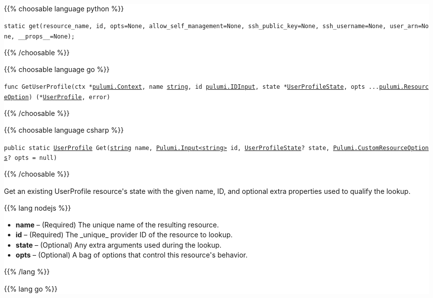 {{% choosable language python %}}
<div class="highlight"><pre class="chroma"><code class="language-python" data-lang="python"><span class="k">static </span><span class="nf">get</span><span class="p">(resource_name, id, opts=None, </span>allow_self_management=None<span class="p">, </span>ssh_public_key=None<span class="p">, </span>ssh_username=None<span class="p">, </span>user_arn=None<span class="p">, __props__=None);</span></code></pre></div>
{{% /choosable %}}

{{% choosable language go %}}
<div class="highlight"><pre class="chroma"><code class="language-go" data-lang="go"><span class="k">func </span>GetUserProfile<span class="p">(</span><span class="nx">ctx</span> *<span class="nx"><a href="https://pkg.go.dev/github.com/pulumi/pulumi/sdk/go/pulumi?tab=doc#Context">pulumi.Context</a></span><span class="p">, </span><span class="nx">name</span> <span class="nx"><a href="https://golang.org/pkg/builtin/#string">string</a></span><span class="p">, </span><span class="nx">id</span> <span class="nx"><a href="https://pkg.go.dev/github.com/pulumi/pulumi/sdk/go/pulumi?tab=doc#IDInput">pulumi.IDInput</a></span><span class="p">, </span><span class="nx">state</span> *<span class="nx"><a href="https://pkg.go.dev/github.com/pulumi/pulumi-aws/sdk/go/aws/opsworks?tab=doc#UserProfileState">UserProfileState</a></span><span class="p">, </span><span class="nx">opts</span> ...<span class="nx"><a href="https://pkg.go.dev/github.com/pulumi/pulumi/sdk/go/pulumi?tab=doc#ResourceOption">pulumi.ResourceOption</a></span><span class="p">) (*<span class="nx"><a href="https://pkg.go.dev/github.com/pulumi/pulumi-aws/sdk/go/aws/opsworks?tab=doc#UserProfile">UserProfile</a></span>, error)</span></code></pre></div>
{{% /choosable %}}

{{% choosable language csharp %}}
<div class="highlight"><pre class="chroma"><code class="language-csharp" data-lang="csharp"><span class="k">public static </span><span class="nx"><a href="/docs/reference/pkg/dotnet/Pulumi.Aws/Pulumi.Aws.Opsworks.UserProfile.html">UserProfile</a></span><span class="nf"> Get</span><span class="p">(</span><span class="nx"><a href="https://docs.microsoft.com/en-us/dotnet/csharp/language-reference/builtin-types/built-in-types">string</a></span> <span class="nx">name<span class="p">, </span><span class="nx"><a href="/docs/reference/pkg/dotnet/Pulumi/Pulumi.Input.html">Pulumi.Input&lt;string&gt;</a></span> <span class="nx">id<span class="p">, </span><span class="nx"><a href="/docs/reference/pkg/dotnet/Pulumi.Aws/Pulumi.Aws.Opsworks.UserProfileState.html">UserProfileState</a></span>? <span class="nx">state<span class="p">, </span><span class="nx"><a href="/docs/reference/pkg/dotnet/Pulumi/Pulumi.CustomResourceOptions.html">Pulumi.CustomResourceOptions</a></span>? <span class="nx">opts = null<span class="p">)</span></code></pre></div>
{{% /choosable %}}

Get an existing UserProfile resource's state with the given name, ID, and optional extra properties used to qualify the lookup.

{{% lang nodejs %}}

<ul class="pl-10">
    <li><strong>name</strong> &ndash; (Required) The unique name of the resulting resource.</li>
    <li><strong>id</strong> &ndash; (Required) The _unique_ provider ID of the resource to lookup.</li>
    <li><strong>state</strong> &ndash; (Optional) Any extra arguments used during the lookup.</li>
    <li><strong>opts</strong> &ndash; (Optional) A bag of options that control this resource's behavior.</li>
</ul>

{{% /lang %}}

{{% lang go %}}
